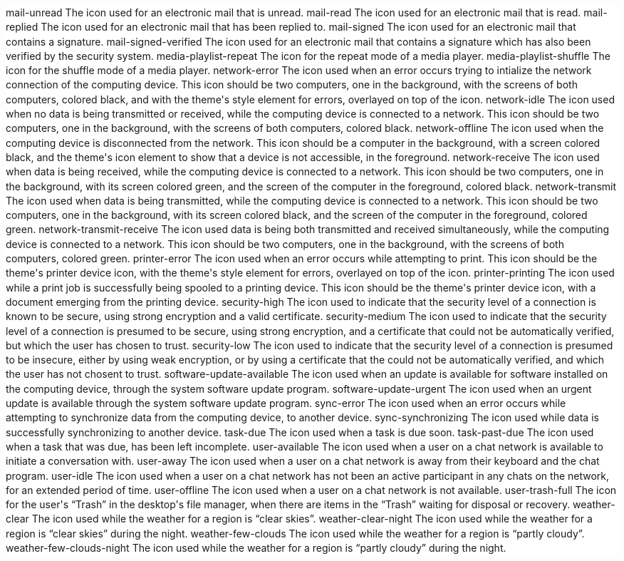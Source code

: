 mail-unread	The icon used for an electronic mail that is unread.
mail-read	The icon used for an electronic mail that is read.
mail-replied	The icon used for an electronic mail that has been replied to.
mail-signed	The icon used for an electronic mail that contains a signature.
mail-signed-verified	The icon used for an electronic mail that contains a signature which has also been verified by the security system.
media-playlist-repeat	The icon for the repeat mode of a media player.
media-playlist-shuffle	The icon for the shuffle mode of a media player.
network-error	The icon used when an error occurs trying to intialize the network connection of the computing device. This icon should be two computers, one in the background, with the screens of both computers, colored black, and with the theme's style element for errors, overlayed on top of the icon.
network-idle	The icon used when no data is being transmitted or received, while the computing device is connected to a network. This icon should be two computers, one in the background, with the screens of both computers, colored black.
network-offline	The icon used when the computing device is disconnected from the network. This icon should be a computer in the background, with a screen colored black, and the theme's icon element to show that a device is not accessible, in the foreground.
network-receive	The icon used when data is being received, while the computing device is connected to a network. This icon should be two computers, one in the background, with its screen colored green, and the screen of the computer in the foreground, colored black.
network-transmit	The icon used when data is being transmitted, while the computing device is connected to a network. This icon should be two computers, one in the background, with its screen colored black, and the screen of the computer in the foreground, colored green.
network-transmit-receive	The icon used data is being both transmitted and received simultaneously, while the computing device is connected to a network. This icon should be two computers, one in the background, with the screens of both computers, colored green.
printer-error	The icon used when an error occurs while attempting to print. This icon should be the theme's printer device icon, with the theme's style element for errors, overlayed on top of the icon.
printer-printing	The icon used while a print job is successfully being spooled to a printing device. This icon should be the theme's printer device icon, with a document emerging from the printing device.
security-high	The icon used to indicate that the security level of a connection is known to be secure, using strong encryption and a valid certificate.
security-medium	The icon used to indicate that the security level of a connection is presumed to be secure, using strong encryption, and a certificate that could not be automatically verified, but which the user has chosen to trust.
security-low	The icon used to indicate that the security level of a connection is presumed to be insecure, either by using weak encryption, or by using a certificate that the could not be automatically verified, and which the user has not chosent to trust.
software-update-available	The icon used when an update is available for software installed on the computing device, through the system software update program.
software-update-urgent	The icon used when an urgent update is available through the system software update program.
sync-error	The icon used when an error occurs while attempting to synchronize data from the computing device, to another device.
sync-synchronizing	The icon used while data is successfully synchronizing to another device.
task-due	The icon used when a task is due soon.
task-past-due	The icon used when a task that was due, has been left incomplete.
user-available	The icon used when a user on a chat network is available to initiate a conversation with.
user-away	The icon used when a user on a chat network is away from their keyboard and the chat program.
user-idle	The icon used when a user on a chat network has not been an active participant in any chats on the network, for an extended period of time.
user-offline	The icon used when a user on a chat network is not available.
user-trash-full	The icon for the user's “Trash” in the desktop's file manager, when there are items in the “Trash” waiting for disposal or recovery.
weather-clear	The icon used while the weather for a region is “clear skies”.
weather-clear-night	The icon used while the weather for a region is “clear skies” during the night.
weather-few-clouds	The icon used while the weather for a region is “partly cloudy”.
weather-few-clouds-night	The icon used while the weather for a region is “partly cloudy” during the night.